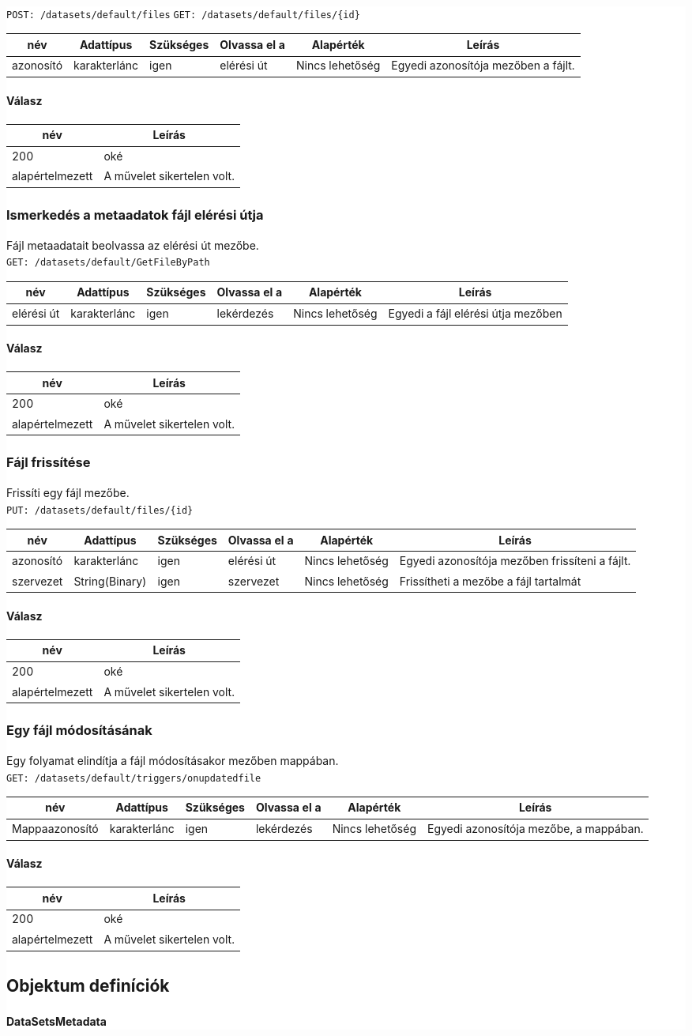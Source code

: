 ```POST: /datasets/default/files```
```GET: /datasets/default/files/{id}```

| név|Adattípus|Szükséges|Olvassa el a|Alapérték|Leírás|
| ---|---|---|---|---|---|
|azonosító|karakterlánc|igen|elérési út| Nincs lehetőség|Egyedi azonosítója mezőben a fájlt.|

#### <a name="response"></a>Válasz
|név|Leírás|
|---|---|
|200|oké|
|alapértelmezett|A művelet sikertelen volt.|


### <a name="get-file-metadata-using-path"></a>Ismerkedés a metaadatok fájl elérési útja
Fájl metaadatait beolvassa az elérési út mezőbe.  
```GET: /datasets/default/GetFileByPath```

| név|Adattípus|Szükséges|Olvassa el a|Alapérték|Leírás|
| ---|---|---|---|---|---|
|elérési út|karakterlánc|igen|lekérdezés|Nincs lehetőség |Egyedi a fájl elérési útja mezőben|

#### <a name="response"></a>Válasz
|név|Leírás|
|---|---|
|200|oké|
|alapértelmezett|A művelet sikertelen volt.|


### <a name="update-file"></a>Fájl frissítése
Frissíti egy fájl mezőbe.  
```PUT: /datasets/default/files/{id}```

| név|Adattípus|Szükséges|Olvassa el a|Alapérték|Leírás|
| ---|---|---|---|---|---|
|azonosító|karakterlánc|igen|elérési út| Nincs lehetőség|Egyedi azonosítója mezőben frissíteni a fájlt.|
|szervezet|String(Binary) |igen|szervezet|Nincs lehetőség |Frissítheti a mezőbe a fájl tartalmát|

#### <a name="response"></a>Válasz
|név|Leírás|
|---|---|
|200|oké|
|alapértelmezett|A művelet sikertelen volt.|


### <a name="when-a-file-is-modified"></a>Egy fájl módosításának
Egy folyamat elindítja a fájl módosításakor mezőben mappában.  
```GET: /datasets/default/triggers/onupdatedfile```

| név|Adattípus|Szükséges|Olvassa el a|Alapérték|Leírás|
| ---|---|---|---|---|---|
|Mappaazonosító|karakterlánc|igen|lekérdezés|Nincs lehetőség |Egyedi azonosítója mezőbe, a mappában.|

#### <a name="response"></a>Válasz
|név|Leírás|
|---|---|
|200|oké|
|alapértelmezett|A művelet sikertelen volt.|


## <a name="object-definitions"></a>Objektum definíciók

#### <a name="datasetsmetadata"></a>DataSetsMetadata
```
